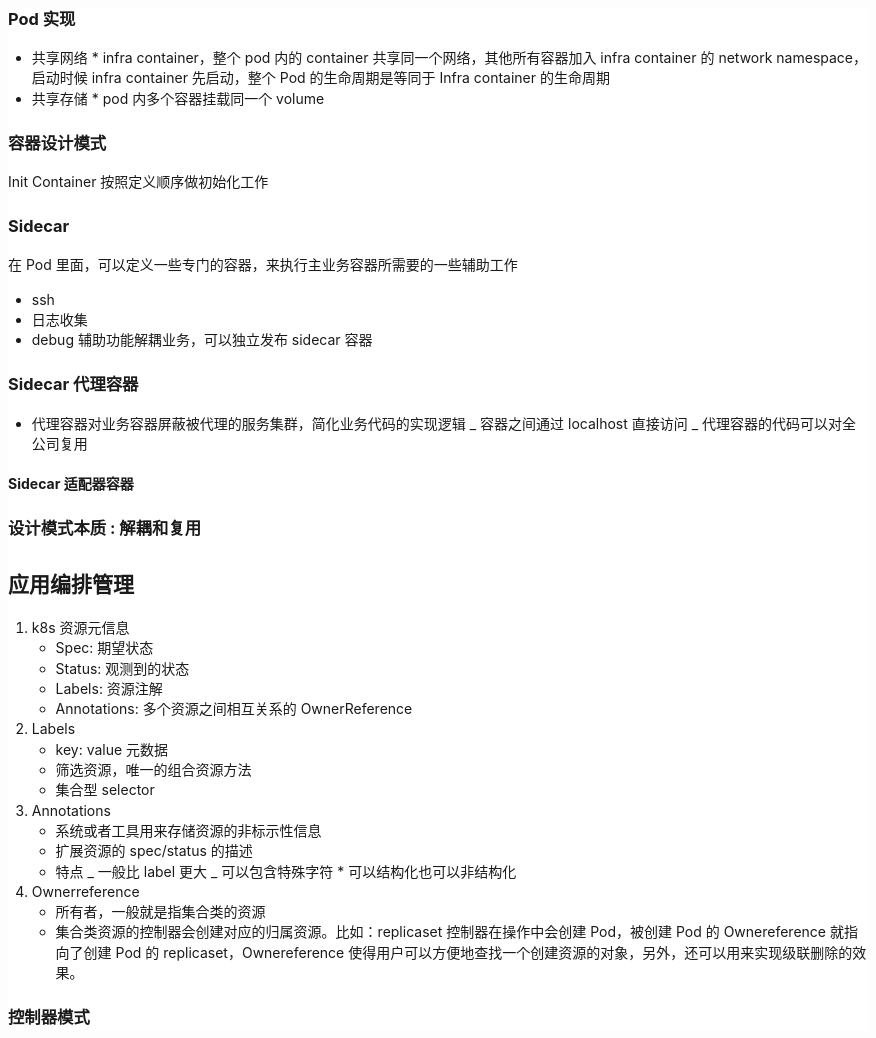 ### Pod 实现

- 共享网络 \* infra container，整个 pod 内的 container 共享同一个网络，其他所有容器加入 infra container 的 network namespace，启动时候 infra container 先启动，整个 Pod 的生命周期是等同于 Infra container 的生命周期
- 共享存储 \* pod 内多个容器挂载同一个 volume

### 容器设计模式

Init Container 按照定义顺序做初始化工作

### Sidecar

在 Pod 里面，可以定义一些专门的容器，来执行主业务容器所需要的一些辅助工作

- ssh
- 日志收集
- debug
  辅助功能解耦业务，可以独立发布 sidecar 容器

### Sidecar 代理容器

- 代理容器对业务容器屏蔽被代理的服务集群，简化业务代码的实现逻辑
  _ 容器之间通过 localhost 直接访问
  _ 代理容器的代码可以对全公司复用

#### Sidecar 适配器容器

### 设计模式本质 : 解耦和复用

## 应用编排管理

1. k8s 资源元信息
   - Spec: 期望状态
   - Status: 观测到的状态
   - Labels: 资源注解
   - Annotations: 多个资源之间相互关系的 OwnerReference
2. Labels
   - key: value 元数据
   - 筛选资源，唯一的组合资源方法
   - 集合型 selector
3. Annotations
   - 系统或者工具用来存储资源的非标示性信息
   - 扩展资源的 spec/status 的描述
   - 特点
     _ 一般比 label 更大
     _ 可以包含特殊字符 \* 可以结构化也可以非结构化
4. Ownerreference
   - 所有者，一般就是指集合类的资源
   - 集合类资源的控制器会创建对应的归属资源。比如：replicaset 控制器在操作中会创建 Pod，被创建 Pod 的 Ownereference 就指向了创建 Pod 的 replicaset，Ownereference 使得用户可以方便地查找一个创建资源的对象，另外，还可以用来实现级联删除的效果。

### 控制器模式
